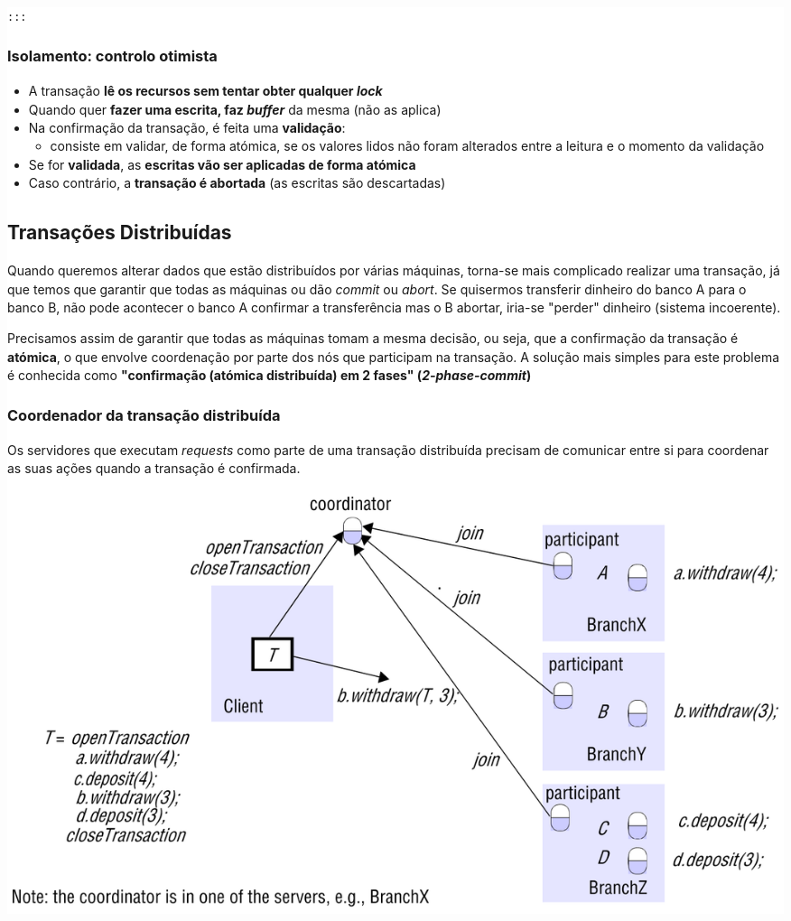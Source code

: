     :::

### Isolamento: controlo otimista

- A transação **lê os recursos sem tentar obter qualquer _lock_**
- Quando quer **fazer uma escrita, faz _buffer_** da mesma (não as aplica)
- Na confirmação da transação, é feita uma **validação**:
  - consiste em validar, de forma atómica, se os valores lidos não
    foram alterados entre a leitura e o momento da validação
- Se for **validada**, as **escritas vão ser aplicadas de forma atómica**
- Caso contrário, a **transação é abortada** (as escritas são descartadas)

## Transações Distribuídas

Quando queremos alterar dados que estão distribuídos por várias máquinas, torna-se
mais complicado realizar uma transação, já que temos que garantir que todas as
máquinas ou dão _commit_ ou _abort_.
Se quisermos transferir dinheiro do banco A para o banco B, não pode acontecer
o banco A confirmar a transferência mas o B abortar, iria-se "perder" dinheiro
(sistema incoerente).

Precisamos assim de garantir que todas as máquinas tomam a mesma decisão, ou seja,
que a confirmação da transação é **atómica**, o que envolve coordenação por parte
dos nós que participam na transação.
A solução mais simples para este problema é conhecida como **"confirmação
(atómica distribuída) em 2 fases" (_2-phase-commit_)**

### Coordenador da transação distribuída

Os servidores que executam _requests_ como parte de uma transação distribuída precisam
de comunicar entre si para coordenar as suas ações quando a transação é confirmada.

![Coordinator of a distributed transaction](./assets/0006-distributed-transaction-coordinator.png#dark=3)
